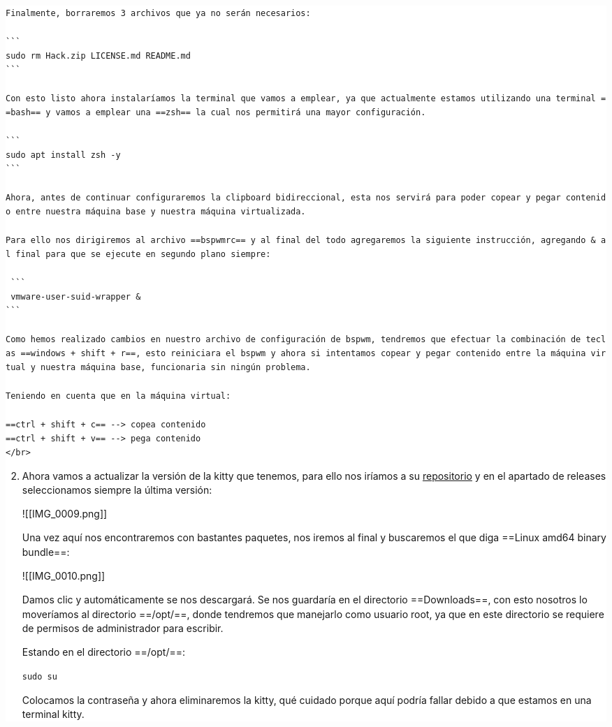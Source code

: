 	Finalmente, borraremos 3 archivos que ya no serán necesarios:

	```
	sudo rm Hack.zip LICENSE.md README.md
	```

	Con esto listo ahora instalaríamos la terminal que vamos a emplear, ya que actualmente estamos utilizando una terminal ==bash== y vamos a emplear una ==zsh== la cual nos permitirá una mayor configuración.

	```
	sudo apt install zsh -y
	```

	Ahora, antes de continuar configuraremos la clipboard bidireccional, esta nos servirá para poder copear y pegar contenido entre nuestra máquina base y nuestra máquina virtualizada. 
	
	Para ello nos dirigiremos al archivo ==bspwmrc== y al final del todo agregaremos la siguiente instrucción, agregando & al final para que se ejecute en segundo plano siempre:

	 ```
	 vmware-user-suid-wrapper &
	```

	Como hemos realizado cambios en nuestro archivo de configuración de bspwm, tendremos que efectuar la combinación de teclas ==windows + shift + r==, esto reiniciara el bspwm y ahora si intentamos copear y pegar contenido entre la máquina virtual y nuestra máquina base, funcionaria sin ningún problema. 
	
	Teniendo en cuenta que en la máquina virtual: 
	
	==ctrl + shift + c== --> copea contenido 
	==ctrl + shift + v== --> pega contenido
	</br>
2. Ahora vamos a actualizar la versión de la kitty que tenemos, para ello nos iríamos a su [repositorio](https://github.com/kovidgoyal/kitty) y en el apartado de releases seleccionamos siempre la última versión:

	![[IMG_0009.png]]

	Una vez aquí nos encontraremos con bastantes paquetes, nos iremos al final y buscaremos el que diga ==Linux amd64 binary bundle==:

	![[IMG_0010.png]]

   Damos clic y automáticamente se nos descargará. Se nos guardaría en el directorio ==Downloads==, con esto nosotros lo moveríamos al directorio ==/opt/==, donde tendremos que manejarlo como usuario root, ya que en este directorio se requiere de permisos de administrador para escribir.
   
	Estando en el directorio ==/opt/==:

	```
	sudo su
	```

	Colocamos la contraseña y ahora eliminaremos la kitty, qué cuidado porque aquí podría fallar debido a que estamos en una terminal kitty. 
	